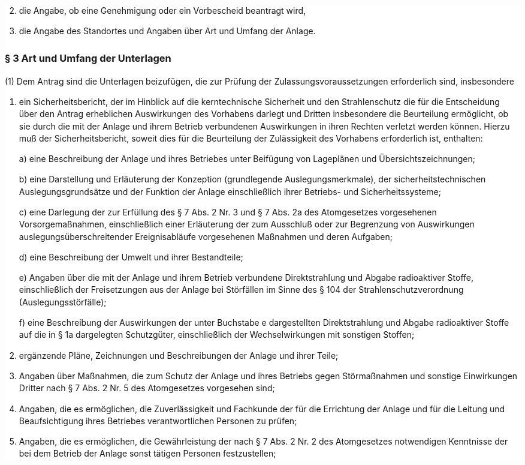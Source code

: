 
2.  die Angabe, ob eine Genehmigung oder ein Vorbescheid beantragt wird,


3.  die Angabe des Standortes und Angaben über Art und Umfang der Anlage.





### § 3 Art und Umfang der Unterlagen

(1) Dem Antrag sind die Unterlagen beizufügen, die zur Prüfung der Zulassungsvoraussetzungen erforderlich sind, insbesondere

1.  ein Sicherheitsbericht, der im Hinblick auf die kerntechnische Sicherheit und den Strahlenschutz die für die Entscheidung über den Antrag erheblichen Auswirkungen des Vorhabens darlegt und Dritten insbesondere die Beurteilung ermöglicht, ob sie durch die mit der Anlage und ihrem Betrieb verbundenen Auswirkungen in ihren Rechten verletzt werden können. Hierzu muß der Sicherheitsbericht, soweit dies für die Beurteilung der Zulässigkeit des Vorhabens erforderlich ist, enthalten:

    a)  eine Beschreibung der Anlage und ihres Betriebes unter Beifügung von Lageplänen und Übersichtszeichnungen;


    b)  eine Darstellung und Erläuterung der Konzeption (grundlegende Auslegungsmerkmale), der sicherheitstechnischen Auslegungsgrundsätze und der Funktion der Anlage einschließlich ihrer Betriebs- und Sicherheitssysteme;


    c)  eine Darlegung der zur Erfüllung des § 7 Abs. 2 Nr. 3 und § 7 Abs. 2a des Atomgesetzes vorgesehenen Vorsorgemaßnahmen, einschließlich einer Erläuterung der zum Ausschluß oder zur Begrenzung von Auswirkungen auslegungsüberschreitender Ereignisabläufe vorgesehenen Maßnahmen und deren Aufgaben;


    d)  eine Beschreibung der Umwelt und ihrer Bestandteile;


    e)  Angaben über die mit der Anlage und ihrem Betrieb verbundene Direktstrahlung und Abgabe radioaktiver Stoffe, einschließlich der Freisetzungen aus der Anlage bei Störfällen im Sinne des § 104 der Strahlenschutzverordnung (Auslegungsstörfälle);


    f)  eine Beschreibung der Auswirkungen der unter Buchstabe e dargestellten Direktstrahlung und Abgabe radioaktiver Stoffe auf die in § 1a dargelegten Schutzgüter, einschließlich der Wechselwirkungen mit sonstigen Stoffen;





2.  ergänzende Pläne, Zeichnungen und Beschreibungen der Anlage und ihrer Teile;


3.  Angaben über Maßnahmen, die zum Schutz der Anlage und ihres Betriebs gegen Störmaßnahmen und sonstige Einwirkungen Dritter nach § 7 Abs. 2 Nr. 5 des Atomgesetzes vorgesehen sind;


4.  Angaben, die es ermöglichen, die Zuverlässigkeit und Fachkunde der für die Errichtung der Anlage und für die Leitung und Beaufsichtigung ihres Betriebes verantwortlichen Personen zu prüfen;


5.  Angaben, die es ermöglichen, die Gewährleistung der nach § 7 Abs. 2 Nr. 2 des Atomgesetzes notwendigen Kenntnisse der bei dem Betrieb der Anlage sonst tätigen Personen festzustellen;
